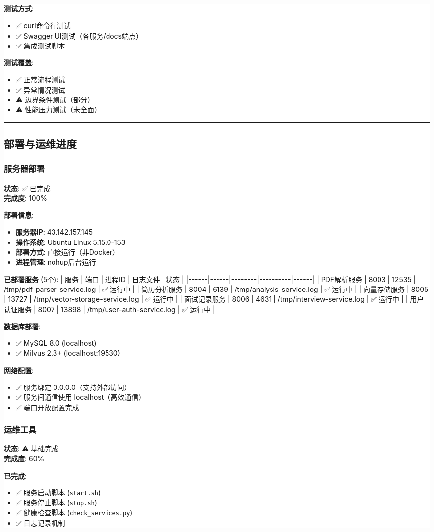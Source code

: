 **测试方式**:
- ✅ curl命令行测试
- ✅ Swagger UI测试（各服务/docs端点）
- ✅ 集成测试脚本

**测试覆盖**:
- ✅ 正常流程测试
- ✅ 异常情况测试
- ⚠️ 边界条件测试（部分）
- ⚠️ 性能压力测试（未全面）

---

## 部署与运维进度

### 服务器部署
**状态**: ✅ 已完成  
**完成度**: 100%

**部署信息**:
- **服务器IP**: 43.142.157.145
- **操作系统**: Ubuntu Linux 5.15.0-153
- **部署方式**: 直接运行（非Docker）
- **进程管理**: nohup后台运行

**已部署服务** (5个):
| 服务 | 端口 | 进程ID | 日志文件 | 状态 |
|------|------|--------|----------|------|
| PDF解析服务 | 8003 | 12535 | /tmp/pdf-parser-service.log | ✅ 运行中 |
| 简历分析服务 | 8004 | 6139 | /tmp/analysis-service.log | ✅ 运行中 |
| 向量存储服务 | 8005 | 13727 | /tmp/vector-storage-service.log | ✅ 运行中 |
| 面试记录服务 | 8006 | 4631 | /tmp/interview-service.log | ✅ 运行中 |
| 用户认证服务 | 8007 | 13898 | /tmp/user-auth-service.log | ✅ 运行中 |

**数据库部署**:
- ✅ MySQL 8.0 (localhost)
- ✅ Milvus 2.3+ (localhost:19530)

**网络配置**:
- ✅ 服务绑定 0.0.0.0（支持外部访问）
- ✅ 服务间通信使用 localhost（高效通信）
- ✅ 端口开放配置完成

### 运维工具
**状态**: ⚠️ 基础完成  
**完成度**: 60%

**已完成**:
- ✅ 服务启动脚本 (`start.sh`)
- ✅ 服务停止脚本 (`stop.sh`)
- ✅ 健康检查脚本 (`check_services.py`)
- ✅ 日志记录机制
